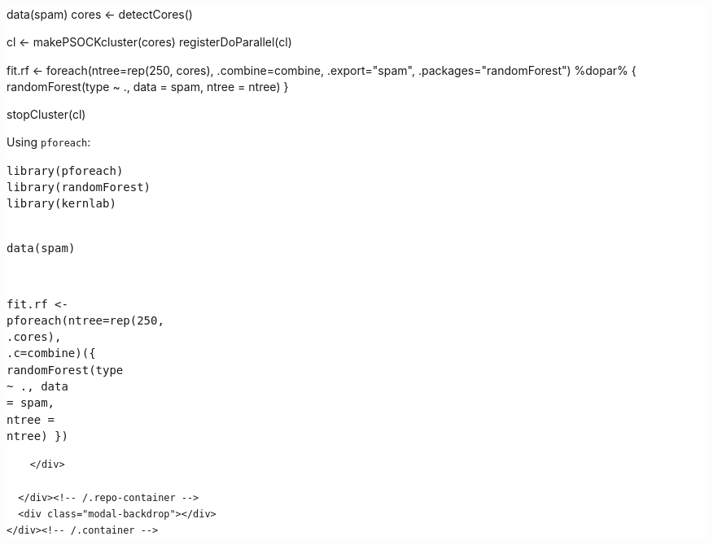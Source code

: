 data(<span class="pl-smi">spam</span>)
<span class="pl-smi">cores</span> <span class="pl-k">&lt;-</span> detectCores()

<span class="pl-smi">cl</span> <span class="pl-k">&lt;-</span> makePSOCKcluster(<span class="pl-smi">cores</span>)
registerDoParallel(<span class="pl-smi">cl</span>)

<span class="pl-smi">fit.rf</span> <span class="pl-k">&lt;-</span> foreach(<span class="pl-v">ntree</span><span class="pl-k">=</span>rep(<span class="pl-c1">250</span>, <span class="pl-smi">cores</span>), <span class="pl-v">.combine</span><span class="pl-k">=</span><span class="pl-smi">combine</span>, 
                  <span class="pl-v">.export</span><span class="pl-k">=</span><span class="pl-s"><span class="pl-pds">"</span>spam<span class="pl-pds">"</span></span>, <span class="pl-v">.packages</span><span class="pl-k">=</span><span class="pl-s"><span class="pl-pds">"</span>randomForest<span class="pl-pds">"</span></span>) %<span class="pl-smi">dopar</span>% {
  randomForest(<span class="pl-smi">type</span> <span class="pl-k">~</span> ., <span class="pl-v">data</span> <span class="pl-k">=</span> <span class="pl-smi">spam</span>, <span class="pl-v">ntree</span> <span class="pl-k">=</span> <span class="pl-smi">ntree</span>)
}

stopCluster(<span class="pl-smi">cl</span>)</pre></div>

<p>Using <code>pforeach</code>:</p>

<div class="highlight highlight-r"><pre>library(<span class="pl-smi">pforeach</span>)
library(<span class="pl-smi">randomForest</span>)
library(<span class="pl-smi">kernlab</span>)

data(<span class="pl-smi">spam</span>)

<span class="pl-smi">fit.rf</span> <span class="pl-k">&lt;-</span> pforeach(<span class="pl-v">ntree</span><span class="pl-k">=</span>rep(<span class="pl-c1">250</span>, .<span class="pl-smi">cores</span>), <span class="pl-v">.c</span><span class="pl-k">=</span><span class="pl-smi">combine</span>)({
  randomForest(<span class="pl-smi">type</span> <span class="pl-k">~</span> ., <span class="pl-v">data</span> <span class="pl-k">=</span> <span class="pl-smi">spam</span>, <span class="pl-v">ntree</span> <span class="pl-k">=</span> <span class="pl-smi">ntree</span>)
})</pre></div>
</article>
  </div>

</div>

<a href="#jump-to-line" rel="facebox[.linejump]" data-hotkey="l" style="display:none">Jump to Line</a>
<div id="jump-to-line" style="display:none">
  <form accept-charset="UTF-8" class="js-jump-to-line-form">
    <input class="linejump-input js-jump-to-line-field" type="text" placeholder="Jump to line&hellip;" autofocus>
    <button type="submit" class="btn">Go</button>
  </form>
</div>

        </div>

      </div><!-- /.repo-container -->
      <div class="modal-backdrop"></div>
    </div><!-- /.container -->
  </div>
